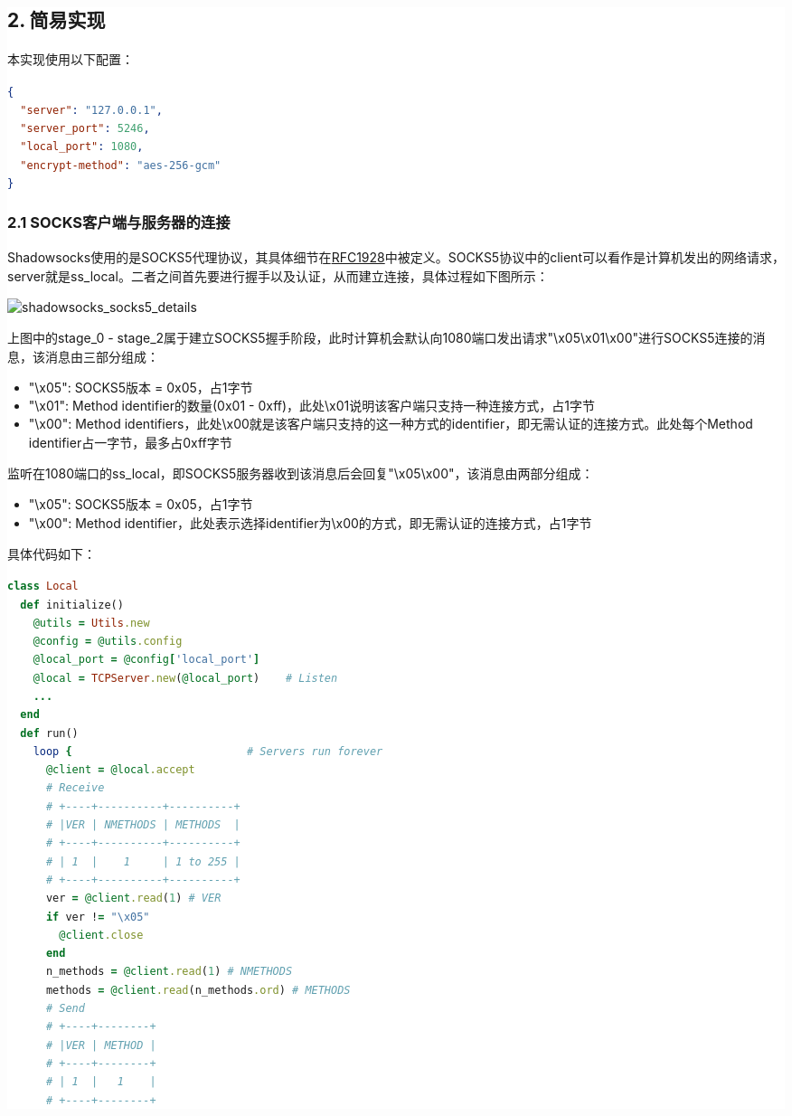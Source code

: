 <a name="implement"></a>

## 2. 简易实现

本实现使用以下配置：

```json
{
  "server": "127.0.0.1",
  "server_port": 5246,
  "local_port": 1080,
  "encrypt-method": "aes-256-gcm"
}
```

<a name="socks"></a>

### 2.1 SOCKS客户端与服务器的连接

Shadowsocks使用的是SOCKS5代理协议，其具体细节在[RFC1928](https://tools.ietf.org/html/rfc1928)中被定义。SOCKS5协议中的client可以看作是计算机发出的网络请求，server就是ss_local。二者之间首先要进行握手以及认证，从而建立连接，具体过程如下图所示：

<img src="../imgs/ss_socks5.dot.png" alt="shadowsocks_socks5_details" style="height: 500px;"/>

上图中的stage_0 - stage_2属于建立SOCKS5握手阶段，此时计算机会默认向1080端口发出请求"\\x05\\x01\\x00"进行SOCKS5连接的消息，该消息由三部分组成：

* "\\x05": SOCKS5版本 = 0x05，占1字节
* "\\x01": Method identifier的数量(0x01 - 0xff)，此处\\x01说明该客户端只支持一种连接方式，占1字节
* "\\x00": Method identifiers，此处\\x00就是该客户端只支持的这一种方式的identifier，即无需认证的连接方式。此处每个Method identifier占一字节，最多占0xff字节

监听在1080端口的ss_local，即SOCKS5服务器收到该消息后会回复"\\x05\\x00"，该消息由两部分组成：

* "\\x05": SOCKS5版本 = 0x05，占1字节
* "\\x00": Method identifier，此处表示选择identifier为\\x00的方式，即无需认证的连接方式，占1字节

具体代码如下：

```ruby
class Local
  def initialize()
    @utils = Utils.new
    @config = @utils.config
    @local_port = @config['local_port']
    @local = TCPServer.new(@local_port)    # Listen
    ...
  end
  def run()
    loop {                           # Servers run forever
      @client = @local.accept
      # Receive
      # +----+----------+----------+
      # |VER | NMETHODS | METHODS  |
      # +----+----------+----------+
      # | 1  |    1     | 1 to 255 |
      # +----+----------+----------+
      ver = @client.read(1) # VER
      if ver != "\x05"
        @client.close
      end
      n_methods = @client.read(1) # NMETHODS
      methods = @client.read(n_methods.ord) # METHODS
      # Send
      # +----+--------+
      # |VER | METHOD |
      # +----+--------+
      # | 1  |   1    |
      # +----+--------+
```